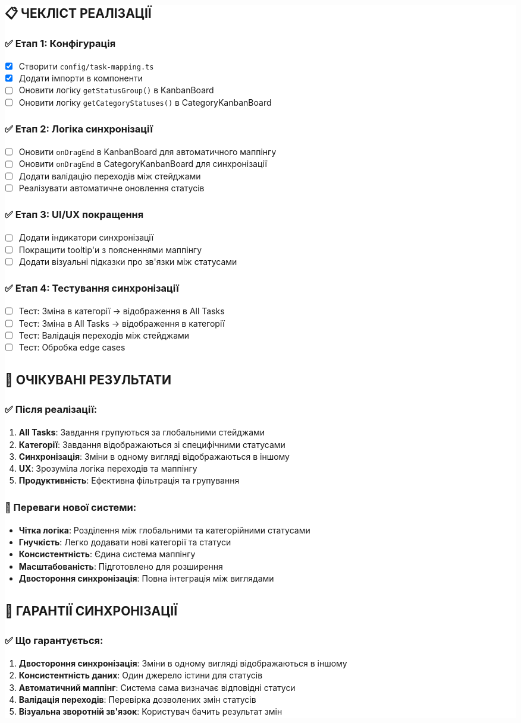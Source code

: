 ## 📋 ЧЕКЛІСТ РЕАЛІЗАЦІЇ

### ✅ Етап 1: Конфігурація
- [x] Створити `config/task-mapping.ts`
- [x] Додати імпорти в компоненти
- [ ] Оновити логіку `getStatusGroup()` в KanbanBoard
- [ ] Оновити логіку `getCategoryStatuses()` в CategoryKanbanBoard

### ✅ Етап 2: Логіка синхронізації
- [ ] Оновити `onDragEnd` в KanbanBoard для автоматичного маппінгу
- [ ] Оновити `onDragEnd` в CategoryKanbanBoard для синхронізації
- [ ] Додати валідацію переходів між стейджами
- [ ] Реалізувати автоматичне оновлення статусів

### ✅ Етап 3: UI/UX покращення
- [ ] Додати індикатори синхронізації
- [ ] Покращити tooltip'и з поясненнями маппінгу
- [ ] Додати візуальні підказки про зв'язки між статусами

### ✅ Етап 4: Тестування синхронізації
- [ ] Тест: Зміна в категорії → відображення в All Tasks
- [ ] Тест: Зміна в All Tasks → відображення в категорії
- [ ] Тест: Валідація переходів між стейджами
- [ ] Тест: Обробка edge cases

## 🎯 ОЧІКУВАНІ РЕЗУЛЬТАТИ

### ✅ Після реалізації:
1. **All Tasks**: Завдання групуються за глобальними стейджами
2. **Категорії**: Завдання відображаються зі специфічними статусами
3. **Синхронізація**: Зміни в одному вигляді відображаються в іншому
4. **UX**: Зрозуміла логіка переходів та маппінгу
5. **Продуктивність**: Ефективна фільтрація та групування

### 🔄 Переваги нової системи:
- **Чітка логіка**: Розділення між глобальними та категорійними статусами
- **Гнучкість**: Легко додавати нові категорії та статуси
- **Консистентність**: Єдина система маппінгу
- **Масштабованість**: Підготовлено для розширення
- **Двостороння синхронізація**: Повна інтеграція між виглядами

## 🚀 ГАРАНТІЇ СИНХРОНІЗАЦІЇ

### ✅ **Що гарантується:**
1. **Двостороння синхронізація**: Зміни в одному вигляді відображаються в іншому
2. **Консистентність даних**: Один джерело істини для статусів
3. **Автоматичний маппінг**: Система сама визначає відповідні статуси
4. **Валідація переходів**: Перевірка дозволених змін статусів
5. **Візуальна зворотній зв'язок**: Користувач бачить результат змін
